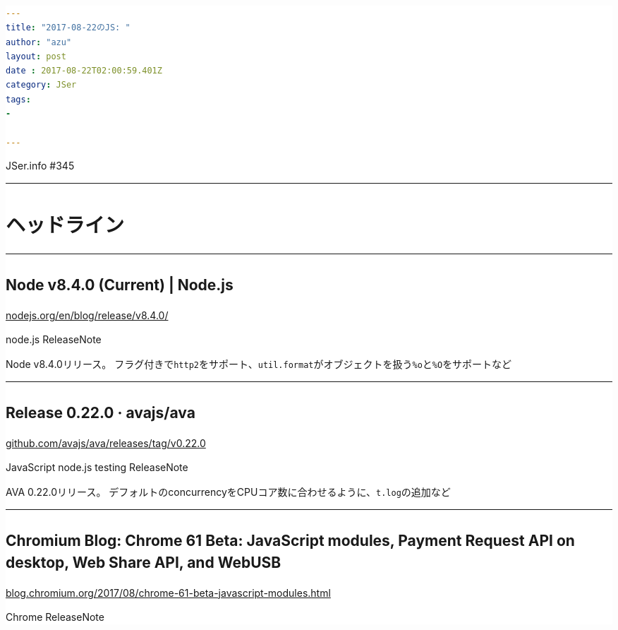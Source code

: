```yaml
---
title: "2017-08-22のJS: "
author: "azu"
layout: post
date : 2017-08-22T02:00:59.401Z
category: JSer
tags:
-

---
```


JSer.info #345

----

<h1 class="site-genre">ヘッドライン</h1>

----

## Node v8.4.0 (Current) | Node.js
[nodejs.org/en/blog/release/v8.4.0/](https://nodejs.org/en/blog/release/v8.4.0/ "Node v8.4.0 (Current) | Node.js")
<p class="jser-tags jser-tag-icon"><span class="jser-tag">node.js</span> <span class="jser-tag">ReleaseNote</span></p>

Node v8.4.0リリース。
フラグ付きで`http2`をサポート、`util.format`がオブジェクトを扱う`%o`と`%O`をサポートなど


----

## Release 0.22.0 · avajs/ava
[github.com/avajs/ava/releases/tag/v0.22.0](https://github.com/avajs/ava/releases/tag/v0.22.0 "Release 0.22.0 · avajs/ava")
<p class="jser-tags jser-tag-icon"><span class="jser-tag">JavaScript</span> <span class="jser-tag">node.js</span> <span class="jser-tag">testing</span> <span class="jser-tag">ReleaseNote</span></p>

AVA 0.22.0リリース。
デフォルトのconcurrencyをCPUコア数に合わせるように、`t.log`の追加など


----

## Chromium Blog: Chrome 61 Beta: JavaScript modules, Payment Request API on desktop, Web Share API, and WebUSB
[blog.chromium.org/2017/08/chrome-61-beta-javascript-modules.html](https://blog.chromium.org/2017/08/chrome-61-beta-javascript-modules.html "Chromium Blog: Chrome 61 Beta: JavaScript modules, Payment Request API on desktop, Web Share API, and WebUSB")
<p class="jser-tags jser-tag-icon"><span class="jser-tag">Chrome</span> <span class="jser-tag">ReleaseNote</span></p>
